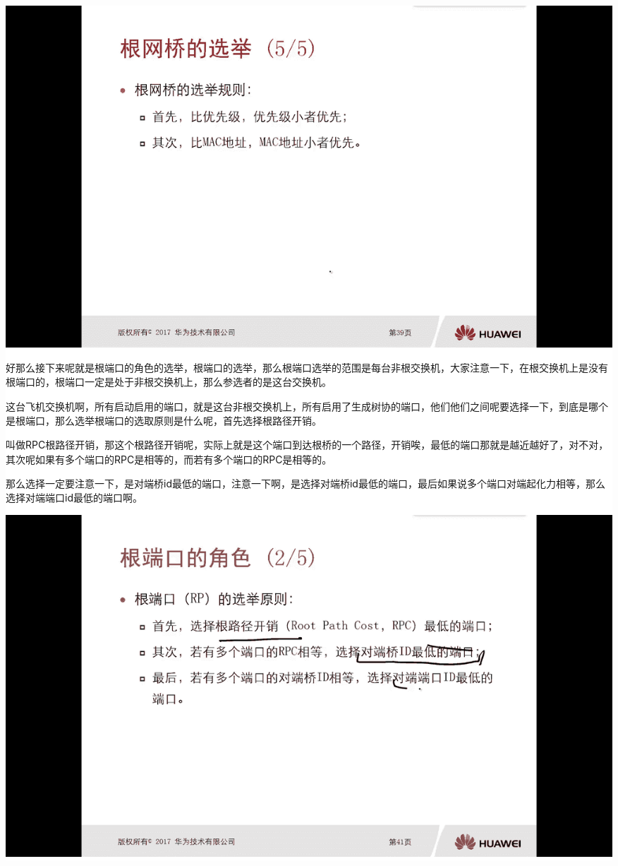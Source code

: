 ![](img/bc26d1100c2f7a58f95cc20217bdd94d_9.png)

好那么接下来呢就是根端口的角色的选举，根端口的选举，那么根端口选举的范围是每台非根交换机，大家注意一下，在根交换机上是没有根端口的，根端口一定是处于非根交换机上，那么参选者的是这台交换机。

这台飞机交换机啊，所有启动启用的端口，就是这台非根交换机上，所有启用了生成树协的端口，他们他们之间呢要选择一下，到底是哪个是根端口，那么选举根端口的选取原则是什么呢，首先选择根路径开销。

叫做RPC根路径开销，那这个根路径开销呢，实际上就是这个端口到达根桥的一个路径，开销唉，最低的端口那就是越近越好了，对不对，其次呢如果有多个端口的RPC是相等的，而若有多个端口的RPC是相等的。

那么选择一定要注意一下，是对端桥id最低的端口，注意一下啊，是选择对端桥id最低的端口，最后如果说多个端口对端起化力相等，那么选择对端端口id最低的端口啊。



![](img/bc26d1100c2f7a58f95cc20217bdd94d_11.png)
